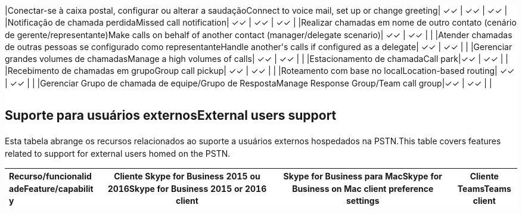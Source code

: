 |<span data-ttu-id="6e577-361">Conectar-se à caixa postal, configurar ou alterar a saudação</span><span class="sxs-lookup"><span data-stu-id="6e577-361">Connect to voice mail, set up or change greeting</span></span>| <span data-ttu-id="6e577-362">&#x2713;</span><span class="sxs-lookup"><span data-stu-id="6e577-362">&#x2713;</span></span> | <span data-ttu-id="6e577-363">&#x2713;</span><span class="sxs-lookup"><span data-stu-id="6e577-363">&#x2713;</span></span>                  |   <span data-ttu-id="6e577-364">&#x2713;</span><span class="sxs-lookup"><span data-stu-id="6e577-364">&#x2713;</span></span>    |
|<span data-ttu-id="6e577-365">Notificação de chamada perdida</span><span class="sxs-lookup"><span data-stu-id="6e577-365">Missed call notification</span></span>| <span data-ttu-id="6e577-366">&#x2713;</span><span class="sxs-lookup"><span data-stu-id="6e577-366">&#x2713;</span></span>                         | <span data-ttu-id="6e577-367">&#x2713;</span><span class="sxs-lookup"><span data-stu-id="6e577-367">&#x2713;</span></span>                  |   <span data-ttu-id="6e577-368">&#x2713;</span><span class="sxs-lookup"><span data-stu-id="6e577-368">&#x2713;</span></span>    |
|<span data-ttu-id="6e577-369">Realizar chamadas em nome de outro contato (cenário de gerente/representante)</span><span class="sxs-lookup"><span data-stu-id="6e577-369">Make calls on behalf of another contact (manager/delegate scenario)</span></span>| <span data-ttu-id="6e577-370">&#x2713;</span><span class="sxs-lookup"><span data-stu-id="6e577-370">&#x2713;</span></span> | <span data-ttu-id="6e577-371">&#x2713;</span><span class="sxs-lookup"><span data-stu-id="6e577-371">&#x2713;</span></span> |             |
|<span data-ttu-id="6e577-372">Atender chamadas de outras pessoas se configurado como representante</span><span class="sxs-lookup"><span data-stu-id="6e577-372">Handle another's calls if configured as a delegate</span></span>| <span data-ttu-id="6e577-373">&#x2713;</span><span class="sxs-lookup"><span data-stu-id="6e577-373">&#x2713;</span></span> | <span data-ttu-id="6e577-374">&#x2713;</span><span class="sxs-lookup"><span data-stu-id="6e577-374">&#x2713;</span></span>                |               |
|<span data-ttu-id="6e577-375">Gerenciar grandes volumes de chamadas</span><span class="sxs-lookup"><span data-stu-id="6e577-375">Manage a high volumes of calls</span></span>| <span data-ttu-id="6e577-376">&#x2713;</span><span class="sxs-lookup"><span data-stu-id="6e577-376">&#x2713;</span></span>                   | <span data-ttu-id="6e577-377">&#x2713;</span><span class="sxs-lookup"><span data-stu-id="6e577-377">&#x2713;</span></span>                  |               |
|<span data-ttu-id="6e577-378">Estacionamento de chamada</span><span class="sxs-lookup"><span data-stu-id="6e577-378">Call park</span></span>|<span data-ttu-id="6e577-379">&#x2713;</span><span class="sxs-lookup"><span data-stu-id="6e577-379">&#x2713;</span></span>                                         | <span data-ttu-id="6e577-380">&#x2713;</span><span class="sxs-lookup"><span data-stu-id="6e577-380">&#x2713;</span></span>                  |               |
|<span data-ttu-id="6e577-381">Recebimento de chamadas em grupo</span><span class="sxs-lookup"><span data-stu-id="6e577-381">Group call pickup</span></span>| <span data-ttu-id="6e577-382">&#x2713;</span><span class="sxs-lookup"><span data-stu-id="6e577-382">&#x2713;</span></span>                                | <span data-ttu-id="6e577-383">&#x2713;</span><span class="sxs-lookup"><span data-stu-id="6e577-383">&#x2713;</span></span>                  |               |
|<span data-ttu-id="6e577-384">Roteamento com base no local</span><span class="sxs-lookup"><span data-stu-id="6e577-384">Location-based routing</span></span>| <span data-ttu-id="6e577-385">&#x2713;</span><span class="sxs-lookup"><span data-stu-id="6e577-385">&#x2713;</span></span>                           | <span data-ttu-id="6e577-386">&#x2713;</span><span class="sxs-lookup"><span data-stu-id="6e577-386">&#x2713;</span></span>                  |               |
|<span data-ttu-id="6e577-387">Gerenciar Grupo de chamada de equipe/Grupo de Resposta</span><span class="sxs-lookup"><span data-stu-id="6e577-387">Manage Response Group/Team call group</span></span>|<span data-ttu-id="6e577-388">&#x2713;</span><span class="sxs-lookup"><span data-stu-id="6e577-388">&#x2713;</span></span>             | <span data-ttu-id="6e577-389">&#x2713;</span><span class="sxs-lookup"><span data-stu-id="6e577-389">&#x2713;</span></span>                  |               |
 

<a name="external-users-support"></a><span data-ttu-id="6e577-390">Suporte para usuários externos</span><span class="sxs-lookup"><span data-stu-id="6e577-390">External users support</span></span>
--------------------------------------------------------------------------------

<span data-ttu-id="6e577-391">Esta tabela abrange os recursos relacionados ao suporte a usuários externos hospedados na PSTN.</span><span class="sxs-lookup"><span data-stu-id="6e577-391">This table covers features related to support for external users homed on the PSTN.</span></span>

|<span data-ttu-id="6e577-392">Recurso/funcionalidade</span><span class="sxs-lookup"><span data-stu-id="6e577-392">Feature/capability</span></span> | <span data-ttu-id="6e577-393">Cliente Skype for Business 2015 ou 2016</span><span class="sxs-lookup"><span data-stu-id="6e577-393">Skype for Business 2015 or 2016 client</span></span>  | <span data-ttu-id="6e577-394">Skype for Business para Mac</span><span class="sxs-lookup"><span data-stu-id="6e577-394">Skype for Business on Mac client preference settings</span></span> | <span data-ttu-id="6e577-395">Cliente Teams</span><span class="sxs-lookup"><span data-stu-id="6e577-395">Teams client</span></span>  | 
|  :---             |        :---:                            |  :---:                    |  :---:        | 
